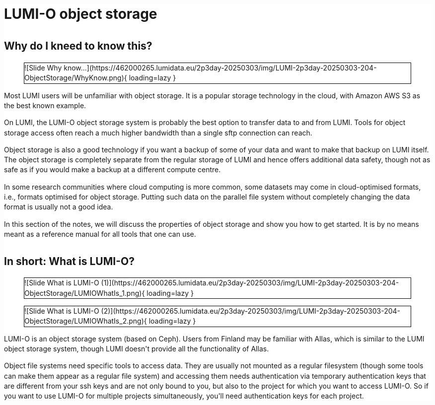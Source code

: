 # LUMI-O object storage




## Why do I kneed to know this?

<figure markdown style="border: 1px solid #000">
  ![Slide Why know...](https://462000265.lumidata.eu/2p3day-20250303/img/LUMI-2p3day-20250303-204-ObjectStorage/WhyKnow.png){ loading=lazy }
</figure>

Most LUMI users will be unfamiliar with object storage. 
It is a popular storage technology in the cloud, with Amazon AWS S3 as the best known example.

On LUMI, the LUMI-O object storage system is probably the best option to transfer data to and
from LUMI. Tools for object storage access often reach a much higher bandwidth than
a single sftp connection can reach.

Object storage is also a good technology if you want a backup of some of your data and
want to make that backup on LUMI itself. The object storage is completely separate from 
the regular storage of LUMI and hence offers additional data safety, though not as safe 
as if you would make a backup at a different compute centre.

In some research communities where cloud computing is more common, some datasets
may come in cloud-optimised formats, i.e., formats optimised for object storage.
Putting such data on the parallel file system without completely changing the 
data format is usually not a good idea.

In this section of the notes, we will discuss the properties of object storage
and show you how to get started. It is by no means meant as a reference manual
for all tools that one can use.


## In short: What is LUMI-O?

<figure markdown style="border: 1px solid #000">
  ![Slide What is LUMI-O (1)](https://462000265.lumidata.eu/2p3day-20250303/img/LUMI-2p3day-20250303-204-ObjectStorage/LUMIOWhatIs_1.png){ loading=lazy }
</figure>

<figure markdown style="border: 1px solid #000">
  ![Slide What is LUMI-O (2)](https://462000265.lumidata.eu/2p3day-20250303/img/LUMI-2p3day-20250303-204-ObjectStorage/LUMIOWhatIs_2.png){ loading=lazy }
</figure>




LUMI-O is an object storage system (based on Ceph). Users from Finland may be familiar with 
Allas, which is similar to the LUMI object storage system, though LUMI doesn't provide all
the functionality of Allas.


Object file systems need specific tools to access data. They are usually not mounted as a regular
filesystem (though some tools can make them appear as a regular file system) and accessing them
needs authentication via temporary authentication keys that are different from your ssh keys and are not only
bound to you, but also to the project for which you want to access LUMI-O. So if you want to use
LUMI-O for multiple projects simultaneously, you'll need authentication keys for each project.
